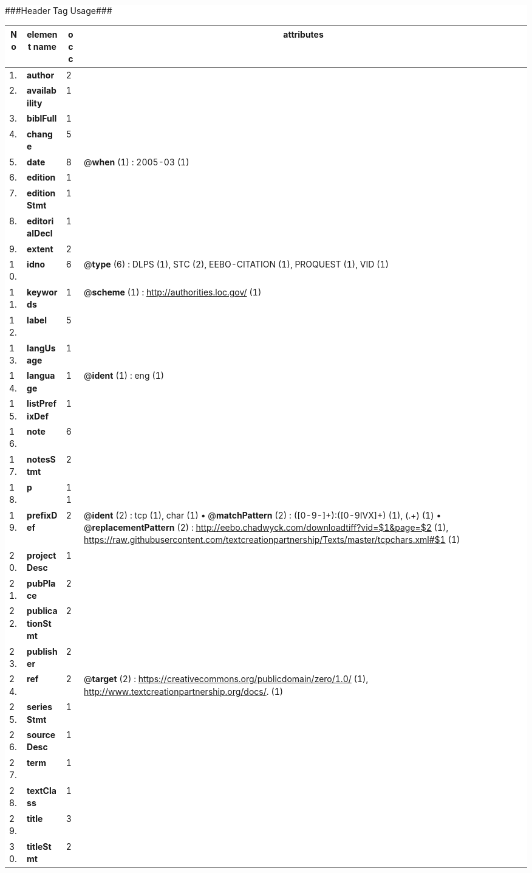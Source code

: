 ###Header Tag Usage###

|No|element name|occ|attributes|
|---|---|---|---|
|1.|__author__|2||
|2.|__availability__|1||
|3.|__biblFull__|1||
|4.|__change__|5||
|5.|__date__|8| @__when__ (1) : 2005-03 (1)|
|6.|__edition__|1||
|7.|__editionStmt__|1||
|8.|__editorialDecl__|1||
|9.|__extent__|2||
|10.|__idno__|6| @__type__ (6) : DLPS (1), STC (2), EEBO-CITATION (1), PROQUEST (1), VID (1)|
|11.|__keywords__|1| @__scheme__ (1) : http://authorities.loc.gov/ (1)|
|12.|__label__|5||
|13.|__langUsage__|1||
|14.|__language__|1| @__ident__ (1) : eng (1)|
|15.|__listPrefixDef__|1||
|16.|__note__|6||
|17.|__notesStmt__|2||
|18.|__p__|11||
|19.|__prefixDef__|2| @__ident__ (2) : tcp (1), char (1)  •  @__matchPattern__ (2) : ([0-9\-]+):([0-9IVX]+) (1), (.+) (1)  •  @__replacementPattern__ (2) : http://eebo.chadwyck.com/downloadtiff?vid=$1&page=$2 (1), https://raw.githubusercontent.com/textcreationpartnership/Texts/master/tcpchars.xml#$1 (1)|
|20.|__projectDesc__|1||
|21.|__pubPlace__|2||
|22.|__publicationStmt__|2||
|23.|__publisher__|2||
|24.|__ref__|2| @__target__ (2) : https://creativecommons.org/publicdomain/zero/1.0/ (1), http://www.textcreationpartnership.org/docs/. (1)|
|25.|__seriesStmt__|1||
|26.|__sourceDesc__|1||
|27.|__term__|1||
|28.|__textClass__|1||
|29.|__title__|3||
|30.|__titleStmt__|2||
